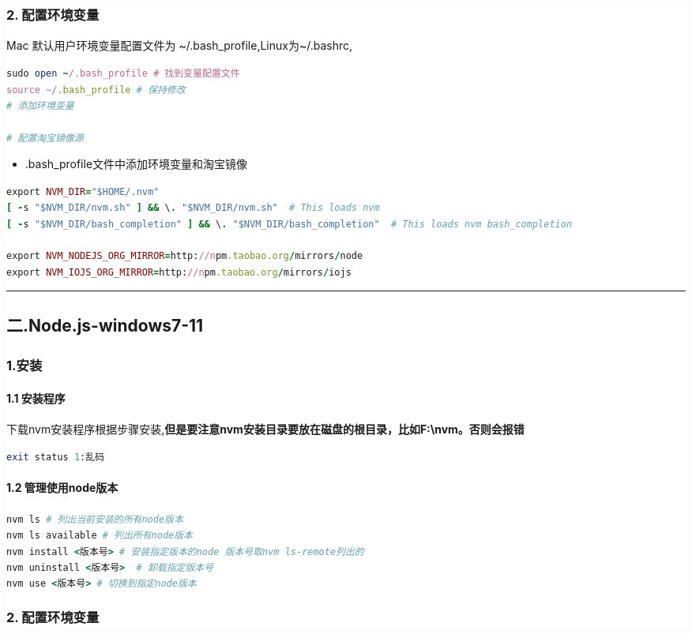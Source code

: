 

### 2. 配置环境变量

Mac 默认用户环境变量配置文件为 ~/.bash_profile,Linux为~/.bashrc,

```ruby
sudo open ~/.bash_profile # 找到变量配置文件
source ~/.bash_profile # 保持修改
# 添加环境变量

# 配置淘宝镜像源

```

- .bash_profile文件中添加环境变量和淘宝镜像

```ruby
export NVM_DIR="$HOME/.nvm"
[ -s "$NVM_DIR/nvm.sh" ] && \. "$NVM_DIR/nvm.sh"  # This loads nvm
[ -s "$NVM_DIR/bash_completion" ] && \. "$NVM_DIR/bash_completion"  # This loads nvm bash_completion

export NVM_NODEJS_ORG_MIRROR=http://npm.taobao.org/mirrors/node
export NVM_IOJS_ORG_MIRROR=http://npm.taobao.org/mirrors/iojs
```

***



## 二.Node.js-windows7-11

### 1.安装

#### 1.1 安装程序

下载nvm安装程序根据步骤安装,**但是要注意nvm安装目录要放在磁盘的根目录，比如F:\nvm。否则会报错**

```ruby
exit status 1:乱码
```

#### 1.2 管理使用node版本

```ruby
nvm ls # 列出当前安装的所有node版本
nvm ls available # 列出所有node版本
nvm install <版本号> # 安装指定版本的node 版本号取nvm ls-remote列出的
nvm uninstall <版本号>  # 卸载指定版本号
nvm use <版本号> # 切换到指定node版本
```



### 2. 配置环境变量
